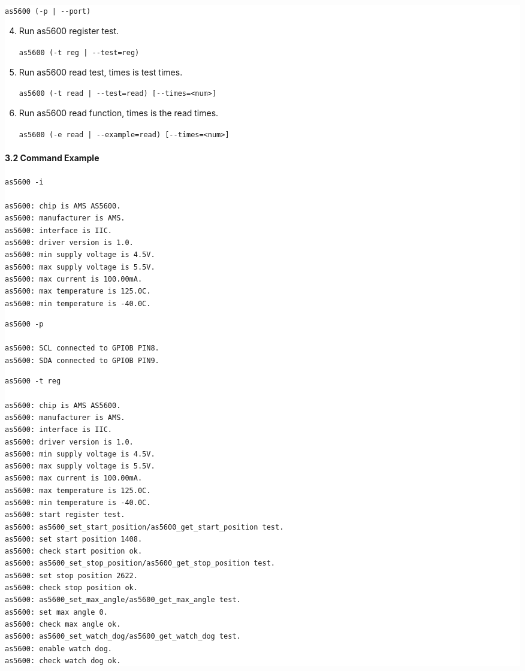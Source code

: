    ```shell
   as5600 (-p | --port)
   ```

4. Run as5600 register test. 

   ```shell
   as5600 (-t reg | --test=reg) 
   ```

5. Run as5600 read test, times is test times.

   ```shell
   as5600 (-t read | --test=read) [--times=<num>]
   ```

6. Run as5600 read function, times is the read times.

   ```shell
   as5600 (-e read | --example=read) [--times=<num>]
   ```

#### 3.2 Command Example

```shell
as5600 -i

as5600: chip is AMS AS5600.
as5600: manufacturer is AMS.
as5600: interface is IIC.
as5600: driver version is 1.0.
as5600: min supply voltage is 4.5V.
as5600: max supply voltage is 5.5V.
as5600: max current is 100.00mA.
as5600: max temperature is 125.0C.
as5600: min temperature is -40.0C.
```

```shell
as5600 -p

as5600: SCL connected to GPIOB PIN8.
as5600: SDA connected to GPIOB PIN9.
```

```shell
as5600 -t reg

as5600: chip is AMS AS5600.
as5600: manufacturer is AMS.
as5600: interface is IIC.
as5600: driver version is 1.0.
as5600: min supply voltage is 4.5V.
as5600: max supply voltage is 5.5V.
as5600: max current is 100.00mA.
as5600: max temperature is 125.0C.
as5600: min temperature is -40.0C.
as5600: start register test.
as5600: as5600_set_start_position/as5600_get_start_position test.
as5600: set start position 1408.
as5600: check start position ok.
as5600: as5600_set_stop_position/as5600_get_stop_position test.
as5600: set stop position 2622.
as5600: check stop position ok.
as5600: as5600_set_max_angle/as5600_get_max_angle test.
as5600: set max angle 0.
as5600: check max angle ok.
as5600: as5600_set_watch_dog/as5600_get_watch_dog test.
as5600: enable watch dog.
as5600: check watch dog ok.
```
